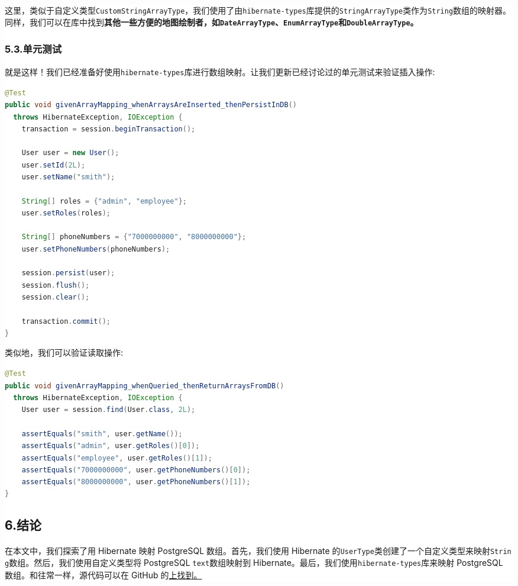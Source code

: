 这里，类似于自定义类型`CustomStringArrayType`，我们使用了由`hibernate-types`库提供的`StringArrayType`类作为`String`数组的映射器。同样，我们可以在库中找到**其他一些方便的地图绘制者，如`DateArrayType`、`EnumArrayType`和`DoubleArrayType`。**

### 5.3.单元测试

就是这样！我们已经准备好使用`hibernate-types`库进行数组映射。让我们更新已经讨论过的单元测试来验证插入操作:

```java
@Test
public void givenArrayMapping_whenArraysAreInserted_thenPersistInDB() 
  throws HibernateException, IOException {
    transaction = session.beginTransaction();

    User user = new User();
    user.setId(2L);
    user.setName("smith");

    String[] roles = {"admin", "employee"};
    user.setRoles(roles);

    String[] phoneNumbers = {"7000000000", "8000000000"};
    user.setPhoneNumbers(phoneNumbers);

    session.persist(user);
    session.flush();
    session.clear();

    transaction.commit();
}
```

类似地，我们可以验证读取操作:

```java
@Test
public void givenArrayMapping_whenQueried_thenReturnArraysFromDB() 
  throws HibernateException, IOException {
    User user = session.find(User.class, 2L);

    assertEquals("smith", user.getName());
    assertEquals("admin", user.getRoles()[0]);
    assertEquals("employee", user.getRoles()[1]);
    assertEquals("7000000000", user.getPhoneNumbers()[0]);
    assertEquals("8000000000", user.getPhoneNumbers()[1]);
}
```

## 6.结论

在本文中，我们探索了用 Hibernate 映射 PostgreSQL 数组。首先，我们使用 Hibernate 的`UserType`类创建了一个自定义类型来映射`String`数组。然后，我们使用自定义类型将 PostgreSQL `text`数组映射到 Hibernate。最后，我们使用`hibernate-types`库来映射 PostgreSQL 数组。和往常一样，源代码可以在 GitHub 的[上找到。](https://web.archive.org/web/20221129010145/https://github.com/eugenp/tutorials/tree/master/persistence-modules/hibernate-mapping)